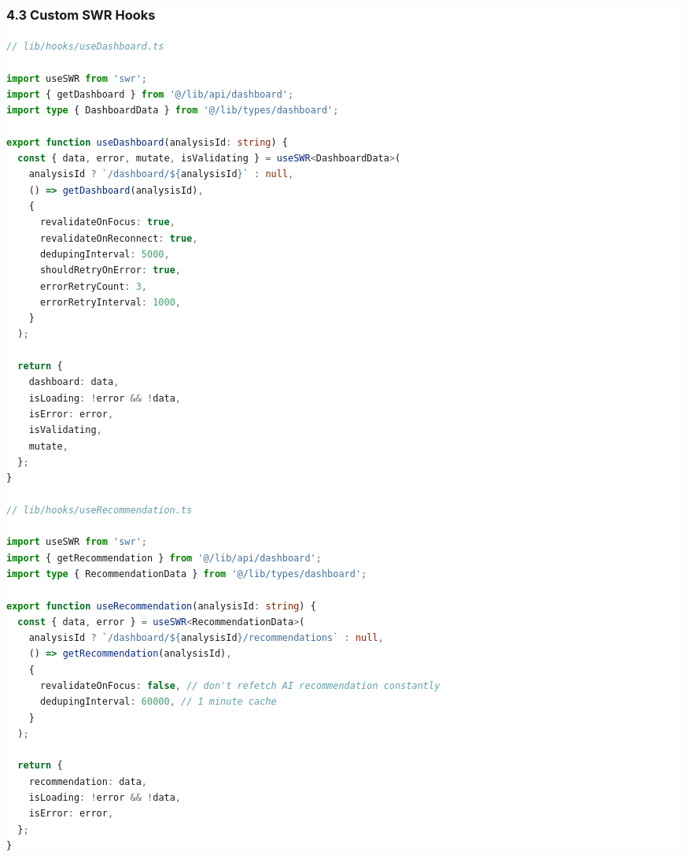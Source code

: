 ### 4.3 Custom SWR Hooks

```typescript
// lib/hooks/useDashboard.ts

import useSWR from 'swr';
import { getDashboard } from '@/lib/api/dashboard';
import type { DashboardData } from '@/lib/types/dashboard';

export function useDashboard(analysisId: string) {
  const { data, error, mutate, isValidating } = useSWR<DashboardData>(
    analysisId ? `/dashboard/${analysisId}` : null,
    () => getDashboard(analysisId),
    {
      revalidateOnFocus: true,
      revalidateOnReconnect: true,
      dedupingInterval: 5000,
      shouldRetryOnError: true,
      errorRetryCount: 3,
      errorRetryInterval: 1000,
    }
  );

  return {
    dashboard: data,
    isLoading: !error && !data,
    isError: error,
    isValidating,
    mutate,
  };
}

// lib/hooks/useRecommendation.ts

import useSWR from 'swr';
import { getRecommendation } from '@/lib/api/dashboard';
import type { RecommendationData } from '@/lib/types/dashboard';

export function useRecommendation(analysisId: string) {
  const { data, error } = useSWR<RecommendationData>(
    analysisId ? `/dashboard/${analysisId}/recommendations` : null,
    () => getRecommendation(analysisId),
    {
      revalidateOnFocus: false, // don't refetch AI recommendation constantly
      dedupingInterval: 60000, // 1 minute cache
    }
  );

  return {
    recommendation: data,
    isLoading: !error && !data,
    isError: error,
  };
}
```
